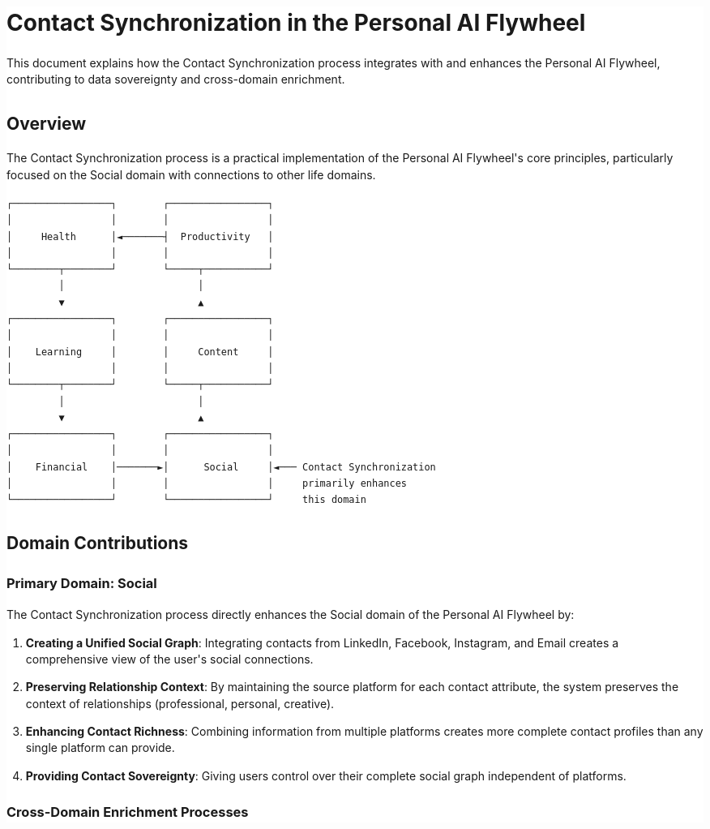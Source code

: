 # Contact Synchronization in the Personal AI Flywheel

This document explains how the Contact Synchronization process integrates with and enhances the Personal AI Flywheel, contributing to data sovereignty and cross-domain enrichment.

## Overview

The Contact Synchronization process is a practical implementation of the Personal AI Flywheel's core principles, particularly focused on the Social domain with connections to other life domains.

```
┌─────────────────┐        ┌─────────────────┐
│                 │        │                 │
│     Health      │◄───────┤  Productivity   │
│                 │        │                 │
└────────┬────────┘        └─────┬───────────┘
         │                       │
         ▼                       ▲
┌─────────────────┐        ┌─────────────────┐
│                 │        │                 │
│    Learning     │        │     Content     │
│                 │        │                 │
└────────┬────────┘        └─────┬───────────┘
         │                       │
         ▼                       ▲
┌─────────────────┐        ┌─────────────────┐
│                 │        │                 │
│    Financial    │───────►│      Social     │◄─── Contact Synchronization
│                 │        │                 │     primarily enhances
└─────────────────┘        └─────────────────┘     this domain
```

## Domain Contributions

### Primary Domain: Social

The Contact Synchronization process directly enhances the Social domain of the Personal AI Flywheel by:

1. **Creating a Unified Social Graph**: Integrating contacts from LinkedIn, Facebook, Instagram, and Email creates a comprehensive view of the user's social connections.

2. **Preserving Relationship Context**: By maintaining the source platform for each contact attribute, the system preserves the context of relationships (professional, personal, creative).

3. **Enhancing Contact Richness**: Combining information from multiple platforms creates more complete contact profiles than any single platform can provide.

4. **Providing Contact Sovereignty**: Giving users control over their complete social graph independent of platforms.

### Cross-Domain Enrichment Processes
